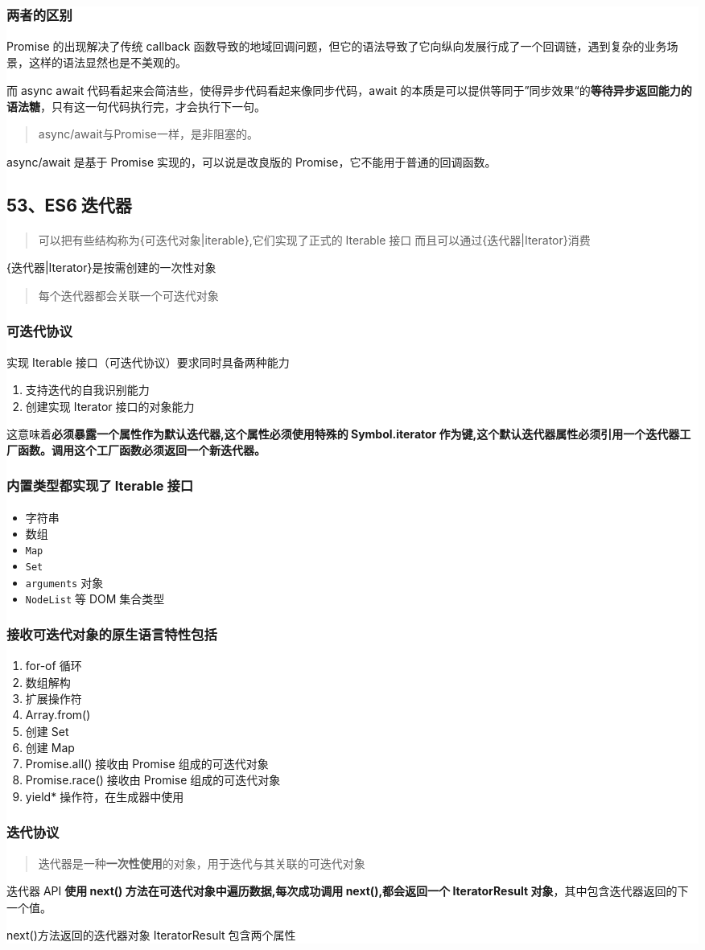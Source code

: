 ### 两者的区别

Promise 的出现解决了传统 callback 函数导致的地域回调问题，但它的语法导致了它向纵向发展行成了一个回调链，遇到复杂的业务场景，这样的语法显然也是不美观的。

而 async await 代码看起来会简洁些，使得异步代码看起来像同步代码，await 的本质是可以提供等同于”同步效果“的**等待异步返回能力的语法糖**，只有这一句代码执行完，才会执行下一句。

> async/await与Promise一样，是非阻塞的。

async/await 是基于 Promise 实现的，可以说是改良版的 Promise，它不能用于普通的回调函数。

## 53、ES6 迭代器

> 可以把有些结构称为{可迭代对象|iterable},它们实现了正式的 Iterable 接口 而且可以通过{迭代器|Iterator}消费

{迭代器|Iterator}是按需创建的一次性对象

> 每个迭代器都会关联一个可迭代对象

### 可迭代协议

实现 Iterable 接口（可迭代协议）要求同时具备两种能力

1. 支持迭代的自我识别能力
2. 创建实现 Iterator 接口的对象能力

这意味着**必须暴露一个属性作为默认迭代器,这个属性必须使用特殊的 Symbol.iterator 作为键,这个默认迭代器属性必须引用一个迭代器工厂函数。调用这个工厂函数必须返回一个新迭代器。**

### 内置类型都实现了 Iterable 接口

- 字符串
- 数组
- `Map`
- `Set`
- `arguments` 对象
- `NodeList` 等 DOM 集合类型

### 接收可迭代对象的原生语言特性包括

1. for-of 循环
2. 数组解构
3. 扩展操作符
4. Array.from()
5. 创建 Set
6. 创建 Map
7. Promise.all() 接收由 Promise 组成的可迭代对象
8. Promise.race() 接收由 Promise 组成的可迭代对象
9. yield* 操作符，在生成器中使用

### 迭代协议

> 迭代器是一种**一次性使用**的对象，用于迭代与其关联的可迭代对象

迭代器 API **使用 next() 方法在可迭代对象中遍历数据,每次成功调用 next(),都会返回一个 IteratorResult 对象**，其中包含迭代器返回的下一个值。

next()方法返回的迭代器对象 IteratorResult 包含两个属性
